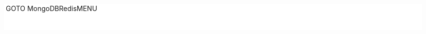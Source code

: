 </p>
<p>
    <span class="Apple-tab-span" style="white-space: pre;">	</span>GOTO MongoDBRedisMENU
</p>
<p>
    <br/>
</p>
